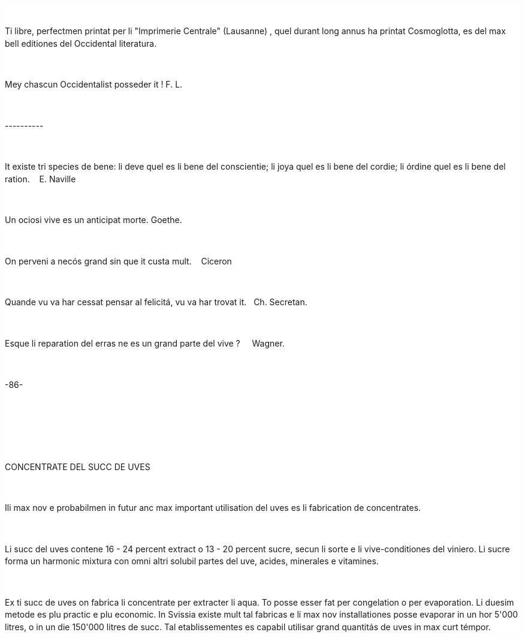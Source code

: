  

Ti libre, perfectmen printat per li \"Imprimerie Centrale\" (Lausanne) ,
quel durant long annus ha printat Cosmoglotta, es del max bell editiones
del Occidental literatura. 

 

Mey chascun Occidentalist posseder it ! F. L.

 

\-\-\-\-\-\-\-\-\-- 

 

It existe tri species de bene: li deve quel es li bene del conscientie;
li joya quel es li bene del cordie; li órdine quel es li bene del
ration.    E. Naville 

 

Un ociosi vive es un anticipat morte. Goethe. 

 

On perveni a necós grand sin que it custa mult.    Ciceron 

 

Quande vu va har cessat pensar al felicitá, vu va har trovat it.   Ch.
Secretan. 

 

Esque li reparation del erras ne es un grand parte del vive ?   
 Wagner. 

 

-86-

 

 

 

CONCENTRATE DEL SUCC DE UVES 

 

Ili max nov e probabilmen in futur anc max important utilisation del
uves es li fabrication de concentrates. 

 

Li succ del uves contene 16 - 24 percent extract o 13 - 20 percent
sucre, secun li sorte e li vive-conditiones del viniero. Li sucre forma
un harmonic mixtura con omni altri solubil partes del uve, acides,
minerales e vitamines.

 

Ex ti succ de uves on fabrica li concentrate per extracter li aqua. To
posse esser fat per congelation o per evaporation. Li duesim metode es
plu practic e plu economic. In Svissia existe mult tal fabricas e li max
nov installationes posse evaporar in un hor 5\'000 litres, o in un die
150\'000 litres de succ. Tal etablissementes es capabil utilisar grand
quantitás de uves in max curt témpor. 
